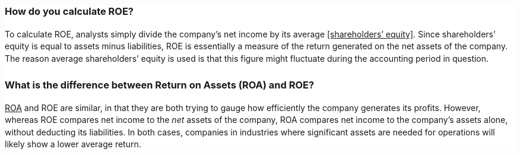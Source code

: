 ### How do you calculate ROE?

To calculate ROE, analysts simply divide the company’s net income by its average [[shareholders’ equity]](https://www.investopedia.com/terms/s/shareholdersequity.asp). Since shareholders’ equity is equal to assets minus liabilities, ROE is essentially a measure of the return generated on the net assets of the company. The reason average shareholders’ equity is used is that this figure might fluctuate during the accounting period in question.

### What is the difference between Return on Assets (ROA) and ROE?

[ROA](https://www.investopedia.com/terms/r/returnonassets.asp) and ROE are similar, in that they are both trying to gauge how efficiently the company generates its profits. However, whereas ROE compares net income to the _net_ assets of the company, ROA compares net income to the company’s assets alone, without deducting its liabilities. In both cases, companies in industries where significant assets are needed for operations will likely show a lower average return.
